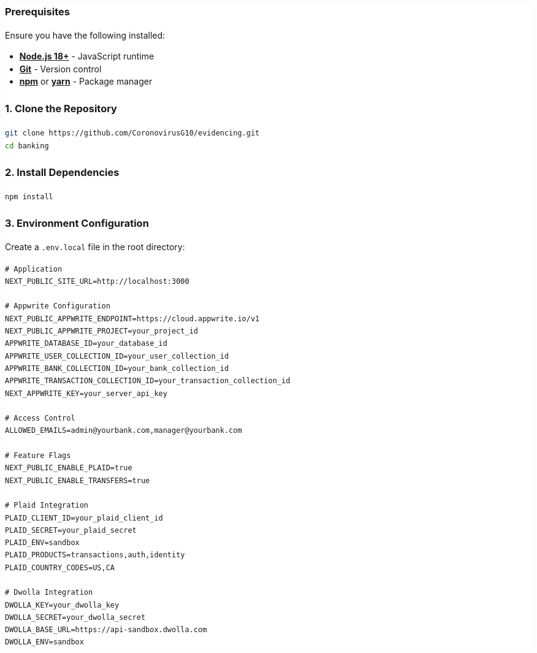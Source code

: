 ### **Prerequisites**

Ensure you have the following installed:

- **[Node.js 18+](https://nodejs.org/)** - JavaScript runtime
- **[Git](https://git-scm.com/)** - Version control
- **[npm](https://www.npmjs.com/)** or **[yarn](https://yarnpkg.com/)** - Package manager

### **1. Clone the Repository**

```bash
git clone https://github.com/CoronovirusG10/evidencing.git
cd banking
```

### **2. Install Dependencies**

```bash
npm install
```

### **3. Environment Configuration**

Create a `.env.local` file in the root directory:

```env
# Application
NEXT_PUBLIC_SITE_URL=http://localhost:3000

# Appwrite Configuration
NEXT_PUBLIC_APPWRITE_ENDPOINT=https://cloud.appwrite.io/v1
NEXT_PUBLIC_APPWRITE_PROJECT=your_project_id
APPWRITE_DATABASE_ID=your_database_id
APPWRITE_USER_COLLECTION_ID=your_user_collection_id
APPWRITE_BANK_COLLECTION_ID=your_bank_collection_id
APPWRITE_TRANSACTION_COLLECTION_ID=your_transaction_collection_id
NEXT_APPWRITE_KEY=your_server_api_key

# Access Control
ALLOWED_EMAILS=admin@yourbank.com,manager@yourbank.com

# Feature Flags
NEXT_PUBLIC_ENABLE_PLAID=true
NEXT_PUBLIC_ENABLE_TRANSFERS=true

# Plaid Integration
PLAID_CLIENT_ID=your_plaid_client_id
PLAID_SECRET=your_plaid_secret
PLAID_ENV=sandbox
PLAID_PRODUCTS=transactions,auth,identity
PLAID_COUNTRY_CODES=US,CA

# Dwolla Integration
DWOLLA_KEY=your_dwolla_key
DWOLLA_SECRET=your_dwolla_secret
DWOLLA_BASE_URL=https://api-sandbox.dwolla.com
DWOLLA_ENV=sandbox
```
